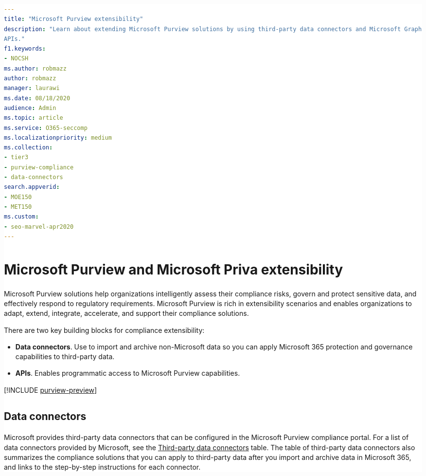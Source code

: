 ```yaml
---
title: "Microsoft Purview extensibility"
description: "Learn about extending Microsoft Purview solutions by using third-party data connectors and Microsoft Graph APIs."
f1.keywords:
- NOCSH
ms.author: robmazz
author: robmazz
manager: laurawi
ms.date: 08/18/2020
audience: Admin
ms.topic: article
ms.service: O365-seccomp
ms.localizationpriority: medium
ms.collection:
- tier3
- purview-compliance
- data-connectors
search.appverid: 
- MOE150
- MET150 
ms.custom:
- seo-marvel-apr2020
---
```


# Microsoft Purview and Microsoft Priva extensibility

Microsoft Purview solutions help organizations intelligently assess their compliance risks, govern and protect sensitive data, and effectively respond to regulatory requirements. Microsoft Purview is rich in extensibility scenarios and enables organizations to adapt, extend, integrate, accelerate, and support their compliance solutions.

There are two key building blocks for compliance extensibility:

- **Data connectors**. Use to import and archive non-Microsoft data so you can apply Microsoft 365 protection and governance capabilities to third-party data.

- **APIs**. Enables programmatic access to Microsoft Purview capabilities.

[!INCLUDE [purview-preview](../includes/purview-preview.md)]

## Data connectors

Microsoft provides third-party data connectors that can be configured in the Microsoft Purview compliance portal. For a list of data connectors provided by Microsoft, see the [Third-party data connectors](archiving-third-party-data.md#third-party-data-connectors) table. The table of third-party data connectors also summarizes the compliance solutions that you can apply to third-party data after you import and archive data in Microsoft 365, and links to the step-by-step instructions for each connector.
